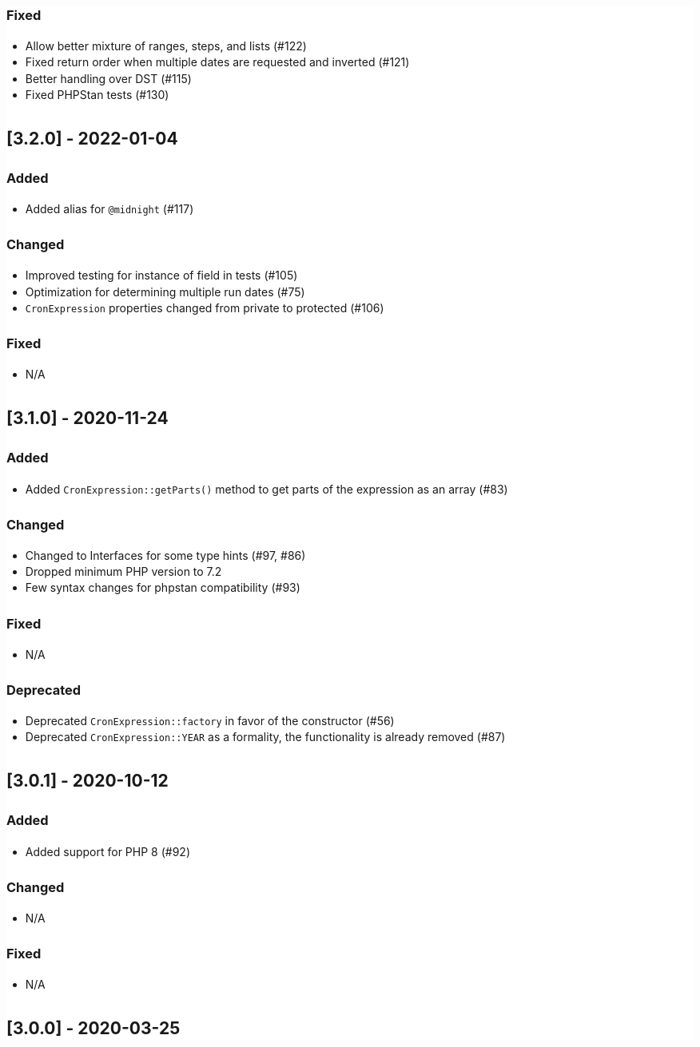 ### Fixed
- Allow better mixture of ranges, steps, and lists (#122)
- Fixed return order when multiple dates are requested and inverted (#121)
- Better handling over DST (#115)
- Fixed PHPStan tests (#130)

## [3.2.0] - 2022-01-04

### Added
- Added alias for `@midnight` (#117)

### Changed
- Improved testing for instance of field in tests (#105)
- Optimization for determining multiple run dates (#75)
- `CronExpression` properties changed from private to protected (#106)

### Fixed
- N/A

## [3.1.0] - 2020-11-24

### Added
- Added `CronExpression::getParts()` method to get parts of the expression as an array (#83)

### Changed
- Changed to Interfaces for some type hints (#97, #86)
- Dropped minimum PHP version to 7.2
- Few syntax changes for phpstan compatibility (#93)

### Fixed
- N/A

### Deprecated
- Deprecated `CronExpression::factory` in favor of the constructor (#56)
- Deprecated `CronExpression::YEAR` as a formality, the functionality is already removed (#87)

## [3.0.1] - 2020-10-12
### Added
- Added support for PHP 8 (#92)
### Changed
- N/A
### Fixed
- N/A

## [3.0.0] - 2020-03-25
